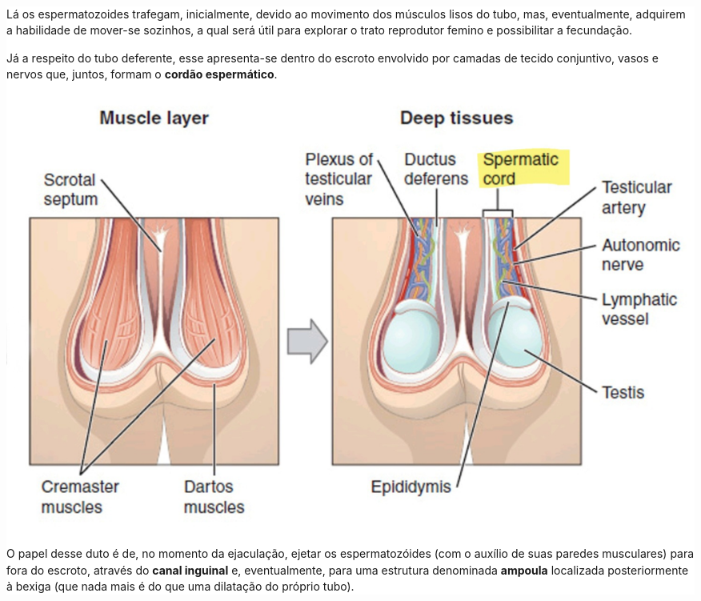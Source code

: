Lá os espermatozoides trafegam, inicialmente, devido ao movimento dos músculos lisos do tubo, mas, eventualmente, adquirem a habilidade de mover-se sozinhos, a qual será útil para explorar o trato reprodutor femino e possibilitar a fecundação.

Já a respeito do tubo deferente, esse apresenta-se dentro do escroto envolvido por camadas de tecido conjuntivo, vasos e nervos que, juntos, formam o **cordão espermático**.

![cordao-espermatico-openstax-2022](cordao-espermatico-openstax-2022.jpg)

O papel desse duto é de, no momento da ejaculação, ejetar os espermatozóides (com o auxílio de suas paredes musculares) para fora do escroto, através do **canal inguinal** e, eventualmente, para uma estrutura denominada **ampoula** localizada posteriormente à bexiga (que nada mais é do que uma dilatação do próprio tubo).
